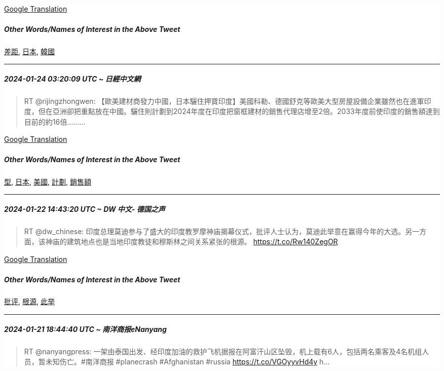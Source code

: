 
[Google Translation](https://translate.google.com/?hi=en&tab=TT&sl=zh-CN&tl=en&op=translate&text=RT+%40rijingzhongwen%3A+%E3%80%90%E6%91%98%E3%80%91%E6%8B%BF%E9%90%B5%E7%9A%84%E8%B3%BC%E8%B2%B7%E5%8A%9B%E6%8E%92%E5%90%8D%E4%B8%AD%EF%BC%8C%E4%B8%AD%E5%9C%8B%E6%98%AF%EF%BC%886%E6%9D%AF%EF%BC%89%E3%80%81%E6%B3%B0%E5%9C%8B%EF%BC%884%E6%9D%AF%EF%BC%89%E3%80%81%E5%8D%B0%E5%BA%A6%EF%BC%883%E6%9D%AF%EF%BC%89%E5%92%8C%E8%8F%B2%E5%BE%8B%E8%B3%93%EF%BC%883%E6%9D%AF%EF%BC%89%EF%BC%8C%E6%9C%80%E9%AB%98%E7%9A%84%E6%98%AF%E9%9F%93%E5%9C%8B%E7%9A%8427%E6%9D%AF%EF%BC%8C%E5%B7%AE%E8%B7%9D%E6%9C%80%E5%A4%A7%E9%81%94%E5%88%B09%E5%80%8D%E3%80%82%E5%8F%A6%E5%A4%96%EF%BC%8C%E6%97%A5%E6%9C%AC%E7%9A%84%E6%8B%BF%E9%90%B5%E8%B3%BC%E8%B2%B7%E5%8A%9B%E7%82%BA21%E6%9D%AF%EF%BC%8C%E4%BD%8E%E6%96%BC%E9%9F%93%E5%9C%8B%E2%80%A6%E2%80%A6)
##### Other Words/Names of Interest in the Above Tweet
[差距](差距.md), [日本](日本.md), [韓國](韓國.md)
___
##### 2024-01-24 03:20:09 UTC ~ 日經中文網
> RT @rijingzhongwen: 【歐美建材商發力中國，日本驪住押寶印度】美國科勒、德國舒克等歐美大型房屋設備企業雖然也在進軍印度，但在亞洲卻把重點放在中國。驪住則計劃到2024年度在印度把窗框建材的銷售代理店增至2倍。2033年度前使印度的銷售額達到目前的約16倍………

[Google Translation](https://translate.google.com/?hi=en&tab=TT&sl=zh-CN&tl=en&op=translate&text=RT+%40rijingzhongwen%3A+%E3%80%90%E6%AD%90%E7%BE%8E%E5%BB%BA%E6%9D%90%E5%95%86%E7%99%BC%E5%8A%9B%E4%B8%AD%E5%9C%8B%EF%BC%8C%E6%97%A5%E6%9C%AC%E9%A9%AA%E4%BD%8F%E6%8A%BC%E5%AF%B6%E5%8D%B0%E5%BA%A6%E3%80%91%E7%BE%8E%E5%9C%8B%E7%A7%91%E5%8B%92%E3%80%81%E5%BE%B7%E5%9C%8B%E8%88%92%E5%85%8B%E7%AD%89%E6%AD%90%E7%BE%8E%E5%A4%A7%E5%9E%8B%E6%88%BF%E5%B1%8B%E8%A8%AD%E5%82%99%E4%BC%81%E6%A5%AD%E9%9B%96%E7%84%B6%E4%B9%9F%E5%9C%A8%E9%80%B2%E8%BB%8D%E5%8D%B0%E5%BA%A6%EF%BC%8C%E4%BD%86%E5%9C%A8%E4%BA%9E%E6%B4%B2%E5%8D%BB%E6%8A%8A%E9%87%8D%E9%BB%9E%E6%94%BE%E5%9C%A8%E4%B8%AD%E5%9C%8B%E3%80%82%E9%A9%AA%E4%BD%8F%E5%89%87%E8%A8%88%E5%8A%83%E5%88%B02024%E5%B9%B4%E5%BA%A6%E5%9C%A8%E5%8D%B0%E5%BA%A6%E6%8A%8A%E7%AA%97%E6%A1%86%E5%BB%BA%E6%9D%90%E7%9A%84%E9%8A%B7%E5%94%AE%E4%BB%A3%E7%90%86%E5%BA%97%E5%A2%9E%E8%87%B32%E5%80%8D%E3%80%822033%E5%B9%B4%E5%BA%A6%E5%89%8D%E4%BD%BF%E5%8D%B0%E5%BA%A6%E7%9A%84%E9%8A%B7%E5%94%AE%E9%A1%8D%E9%81%94%E5%88%B0%E7%9B%AE%E5%89%8D%E7%9A%84%E7%B4%8416%E5%80%8D%E2%80%A6%E2%80%A6%E2%80%A6)
##### Other Words/Names of Interest in the Above Tweet
[型](型.md), [日本](日本.md), [美國](美國.md), [計劃](計劃.md), [銷售額](銷售額.md)
___
##### 2024-01-22 14:43:20 UTC ~ DW 中文- 德国之声
> RT @dw_chinese: 印度总理莫迪参与了盛大的印度教罗摩神庙揭幕仪式，批评人士认为，莫迪此举意在赢得今年的大选。另一方面，该神庙的建筑地点也是当地印度教徒和穆斯林之间关系紧张的根源。 https://t.co/Rw140ZegOR

[Google Translation](https://translate.google.com/?hi=en&tab=TT&sl=zh-CN&tl=en&op=translate&text=RT+%40dw_chinese%3A+%E5%8D%B0%E5%BA%A6%E6%80%BB%E7%90%86%E8%8E%AB%E8%BF%AA%E5%8F%82%E4%B8%8E%E4%BA%86%E7%9B%9B%E5%A4%A7%E7%9A%84%E5%8D%B0%E5%BA%A6%E6%95%99%E7%BD%97%E6%91%A9%E7%A5%9E%E5%BA%99%E6%8F%AD%E5%B9%95%E4%BB%AA%E5%BC%8F%EF%BC%8C%E6%89%B9%E8%AF%84%E4%BA%BA%E5%A3%AB%E8%AE%A4%E4%B8%BA%EF%BC%8C%E8%8E%AB%E8%BF%AA%E6%AD%A4%E4%B8%BE%E6%84%8F%E5%9C%A8%E8%B5%A2%E5%BE%97%E4%BB%8A%E5%B9%B4%E7%9A%84%E5%A4%A7%E9%80%89%E3%80%82%E5%8F%A6%E4%B8%80%E6%96%B9%E9%9D%A2%EF%BC%8C%E8%AF%A5%E7%A5%9E%E5%BA%99%E7%9A%84%E5%BB%BA%E7%AD%91%E5%9C%B0%E7%82%B9%E4%B9%9F%E6%98%AF%E5%BD%93%E5%9C%B0%E5%8D%B0%E5%BA%A6%E6%95%99%E5%BE%92%E5%92%8C%E7%A9%86%E6%96%AF%E6%9E%97%E4%B9%8B%E9%97%B4%E5%85%B3%E7%B3%BB%E7%B4%A7%E5%BC%A0%E7%9A%84%E6%A0%B9%E6%BA%90%E3%80%82+https%3A%2F%2Ft.co%2FRw140ZegOR)
##### Other Words/Names of Interest in the Above Tweet
[批评](批评.md), [根源](根源.md), [此举](此举.md)
___
##### 2024-01-21 18:44:40 UTC ~ 南洋商报eNanyang
> RT @nanyangpress: 一架由泰国出发、经印度加油的救护飞机据报在阿富汗山区坠毁，机上载有6人，包括两名乘客及4名机组人员，暂未知伤亡。#南洋商报 #planecrash #Afghanistan #russia https://t.co/VGOyyvHd4y h…

